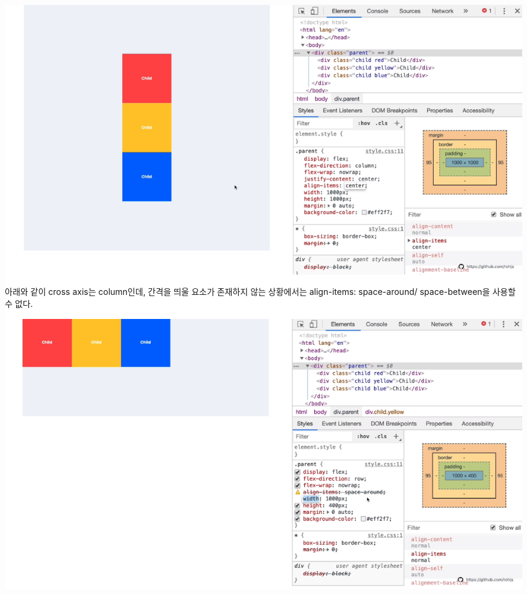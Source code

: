 ![main axis&#xAC00; column&#xC774;&#xACE0;, justify-content&#xAC00; center&#xC774;&#xBA70;, cross axis&#xAC00; row&#xC774;&#xACE0;, align-items&#xAC00; center!](.gitbook/assets/442.png)

아래와 같이 cross axis는 column인데, 간격을 띄울 요소가 존재하지 않는 상황에서는 align-items: space-around/ space-between을 사용할 수 없다. 

![space-around&#xB97C; &#xC0AC;&#xC6A9;&#xD560; &#xC218; &#xC5C6;&#xB294; &#xC0C1;&#xD669;.](.gitbook/assets/441.png)
